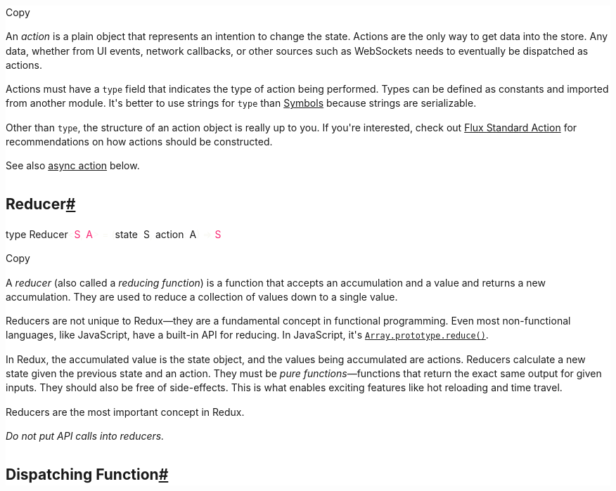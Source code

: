 Copy

An *action* is a plain object that represents an intention to change the state. Actions are the only way to get data into the store. Any data, whether from UI events, network callbacks, or other sources such as WebSockets needs to eventually be dispatched as actions.

Actions must have a `type` field that indicates the type of action being performed. Types can be defined as constants and imported from another module. It's better to use strings for `type` than [Symbols](../../../developer.mozilla.org/en-US/docs/Web/JavaScript/Reference/Global_Objects/Symbol.html) because strings are serializable.

Other than `type`, the structure of an action object is really up to you. If you're interested, check out [Flux Standard Action](../../../github.com/redux-utilities/flux-standard-action.html) for recommendations on how actions should be constructed.

See also [async action](#async-action) below.

<span id="reducer" class="anchor enhancedAnchor_2LWZ"></span>Reducer<a href="#reducer" class="hash-link" title="Direct link to heading">#</a>
---------------------------------------------------------------------------------------------------------------------------------------------

<span class="token plain">type </span><span class="token maybe-class-name">Reducer</span><span class="token operator" style="color: #f8f8f2">&lt;</span><span class="token constant" style="color: #f92672">S</span><span class="token punctuation" style="color: #f8f8f2">,</span><span class="token plain"> </span><span class="token constant" style="color: #f92672">A</span><span class="token operator" style="color: #f8f8f2">&gt;</span><span class="token plain"> </span><span class="token operator" style="color: #f8f8f2">=</span><span class="token plain"> </span><span class="token punctuation" style="color: #f8f8f2">(</span><span class="token parameter">state</span><span class="token parameter operator" style="color: #f8f8f2">:</span><span class="token parameter"> S</span><span class="token parameter punctuation" style="color: #f8f8f2">,</span><span class="token parameter"> action</span><span class="token parameter operator" style="color: #f8f8f2">:</span><span class="token parameter"> A</span><span class="token punctuation" style="color: #f8f8f2">)</span><span class="token plain"> </span><span class="token arrow operator" style="color: #f8f8f2">=&gt;</span><span class="token plain"> </span><span class="token constant" style="color: #f92672">S</span>

Copy

A *reducer* (also called a *reducing function*) is a function that accepts an accumulation and a value and returns a new accumulation. They are used to reduce a collection of values down to a single value.

Reducers are not unique to Redux—they are a fundamental concept in functional programming. Even most non-functional languages, like JavaScript, have a built-in API for reducing. In JavaScript, it's [`Array.prototype.reduce()`](../../../developer.mozilla.org/en-US/docs/Web/JavaScript/Reference/Global_Objects/Array/Reduce-2.html).

In Redux, the accumulated value is the state object, and the values being accumulated are actions. Reducers calculate a new state given the previous state and an action. They must be *pure functions*—functions that return the exact same output for given inputs. They should also be free of side-effects. This is what enables exciting features like hot reloading and time travel.

Reducers are the most important concept in Redux.

*Do not put API calls into reducers.*

<span id="dispatching-function" class="anchor enhancedAnchor_2LWZ"></span>Dispatching Function<a href="#dispatching-function" class="hash-link" title="Direct link to heading">#</a>
------------------------------------------------------------------------------------------------------------------------------------------------------------------------------------
